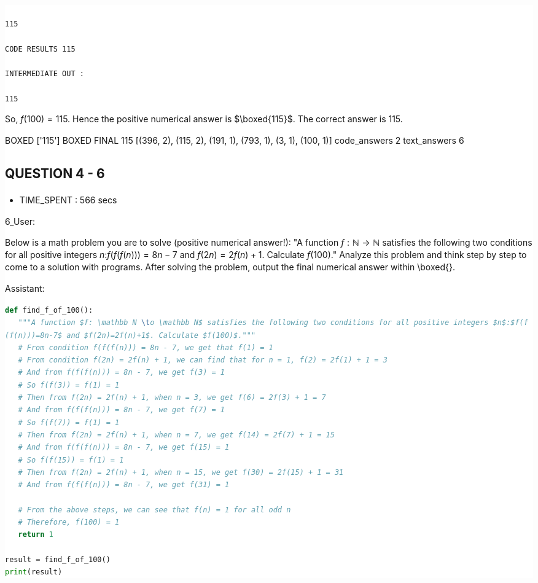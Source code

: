 ```output

115

CODE RESULTS 115

INTERMEDIATE OUT :

115
```
So, $f(100) = 115$. Hence the positive numerical answer is $\boxed{115}$.
The correct answer is 115.

BOXED ['115']
BOXED FINAL 115
[(396, 2), (115, 2), (191, 1), (793, 1), (3, 1), (100, 1)]
code_answers 2 text_answers 6



## QUESTION 4 - 6 
- TIME_SPENT : 566 secs

6_User:


Below is a math problem you are to solve (positive numerical answer!):
"A function $f: \mathbb N \to \mathbb N$ satisfies the following two conditions for all positive integers $n$:$f(f(f(n)))=8n-7$ and $f(2n)=2f(n)+1$. Calculate $f(100)$."
Analyze this problem and think step by step to come to a solution with programs. After solving the problem, output the final numerical answer within \boxed{}.

Assistant:

 ```python
def find_f_of_100():
    """A function $f: \mathbb N \to \mathbb N$ satisfies the following two conditions for all positive integers $n$:$f(f(f(n)))=8n-7$ and $f(2n)=2f(n)+1$. Calculate $f(100)$."""
    # From condition f(f(f(n))) = 8n - 7, we get that f(1) = 1
    # From condition f(2n) = 2f(n) + 1, we can find that for n = 1, f(2) = 2f(1) + 1 = 3
    # And from f(f(f(n))) = 8n - 7, we get f(3) = 1
    # So f(f(3)) = f(1) = 1
    # Then from f(2n) = 2f(n) + 1, when n = 3, we get f(6) = 2f(3) + 1 = 7
    # And from f(f(f(n))) = 8n - 7, we get f(7) = 1
    # So f(f(7)) = f(1) = 1
    # Then from f(2n) = 2f(n) + 1, when n = 7, we get f(14) = 2f(7) + 1 = 15
    # And from f(f(f(n))) = 8n - 7, we get f(15) = 1
    # So f(f(15)) = f(1) = 1
    # Then from f(2n) = 2f(n) + 1, when n = 15, we get f(30) = 2f(15) + 1 = 31
    # And from f(f(f(n))) = 8n - 7, we get f(31) = 1

    # From the above steps, we can see that f(n) = 1 for all odd n
    # Therefore, f(100) = 1
    return 1

result = find_f_of_100()
print(result)
```
